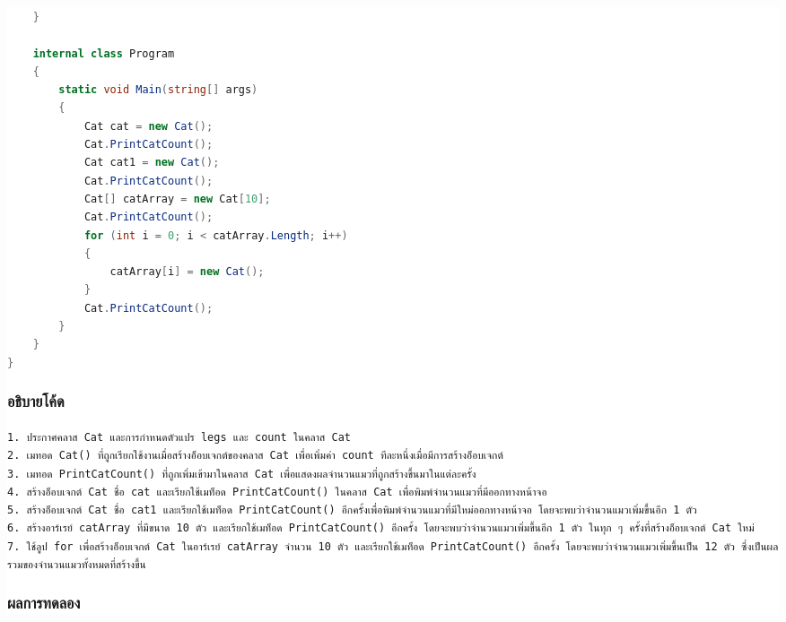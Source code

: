 ```cs
    }

    internal class Program
    {
        static void Main(string[] args)
        {
            Cat cat = new Cat();
            Cat.PrintCatCount();
            Cat cat1 = new Cat();
            Cat.PrintCatCount();
            Cat[] catArray = new Cat[10];
            Cat.PrintCatCount();
            for (int i = 0; i < catArray.Length; i++)
            {
                catArray[i] = new Cat();
            }
            Cat.PrintCatCount();
        }
    }
}
```
### อธิบายโค้ด
```
1. ประกาศคลาส Cat และการกำหนดตัวแปร legs และ count ในคลาส Cat
2. เมทอด Cat() ที่ถูกเรียกใช้งานเมื่อสร้างอ็อบเจกต์ของคลาส Cat เพื่อเพิ่มค่า count ทีละหนึ่งเมื่อมีการสร้างอ็อบเจกต์
3. เมทอด PrintCatCount() ที่ถูกเพิ่มเข้ามาในคลาส Cat เพื่อแสดงผลจำนวนแมวที่ถูกสร้างขึ้นมาในแต่ละครั้ง
4. สร้างอ็อบเจกต์ Cat ชื่อ cat และเรียกใช้เมท็อด PrintCatCount() ในคลาส Cat เพื่อพิมพ์จำนวนแมวที่มีออกทางหน้าจอ
5. สร้างอ็อบเจกต์ Cat ชื่อ cat1 และเรียกใช้เมท็อด PrintCatCount() อีกครั้งเพื่อพิมพ์จำนวนแมวที่มีใหม่ออกทางหน้าจอ โดยจะพบว่าจำนวนแมวเพิ่มขึ้นอีก 1 ตัว
6. สร้างอาร์เรย์ catArray ที่มีขนาด 10 ตัว และเรียกใช้เมท็อด PrintCatCount() อีกครั้ง โดยจะพบว่าจำนวนแมวเพิ่มขึ้นอีก 1 ตัว ในทุก ๆ ครั้งที่สร้างอ็อบเจกต์ Cat ใหม่
7. ใช้ลูป for เพื่อสร้างอ็อบเจกต์ Cat ในอาร์เรย์ catArray จำนวน 10 ตัว และเรียกใช้เมท็อด PrintCatCount() อีกครั้ง โดยจะพบว่าจำนวนแมวเพิ่มขึ้นเป็น 12 ตัว ซึ่งเป็นผลรวมของจำนวนแมวทั้งหมดที่สร้างขึ้น
```

### ผลการทดลอง